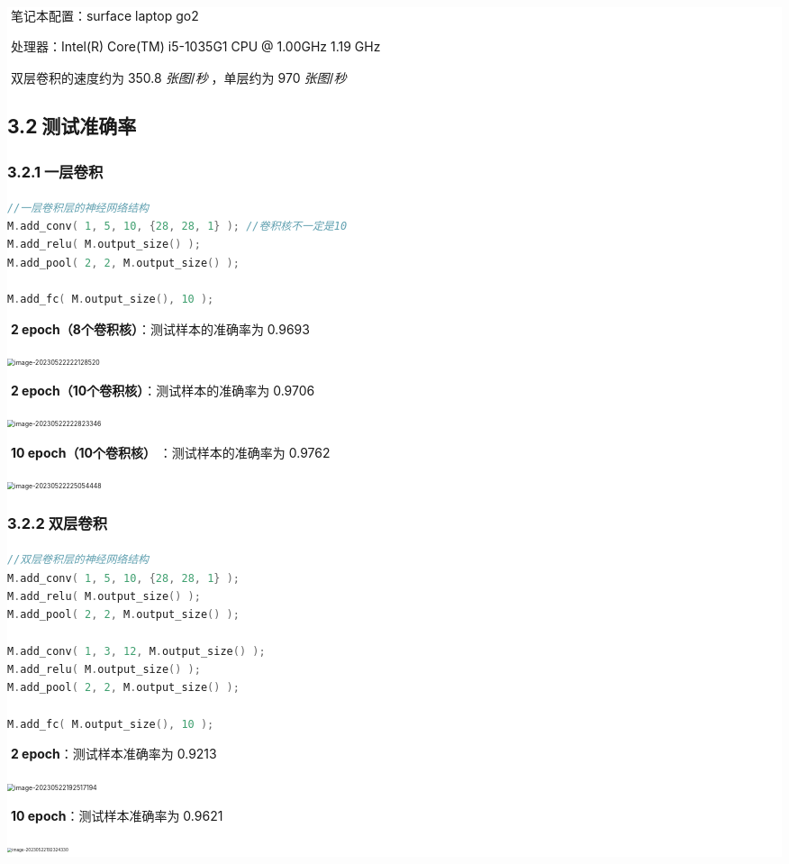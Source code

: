 ​		笔记本配置：surface laptop go2

​		处理器：Intel(R) Core(TM) i5-1035G1 CPU @ 1.00GHz   1.19 GHz

​		双层卷积的速度约为 $350.8\ 张图/秒$ ，单层约为 $970\ 张图/秒$  

## 3.2 测试准确率

### 3.2.1 一层卷积

```cpp
//一层卷积层的神经网络结构
M.add_conv( 1, 5, 10, {28, 28, 1} ); //卷积核不一定是10
M.add_relu( M.output_size() );
M.add_pool( 2, 2, M.output_size() );

M.add_fc( M.output_size(), 10 );
```

​		**2 epoch（8个卷积核）**：测试样本的准确率为 0.9693

<img src="https://s1.imagehub.cc/images/2023/05/22/image-20230522222128520.png" alt="image-20230522222128520" style="zoom:50%;" />

​		**2 epoch（10个卷积核）**：测试样本的准确率为 0.9706 

<img src="https://s1.imagehub.cc/images/2023/05/22/image-20230522222823346.png" alt="image-20230522222823346" style="zoom: 50%;" />

​		**10 epoch（10个卷积核）** ：测试样本的准确率为 0.9762

<img src="https://s1.imagehub.cc/images/2023/05/22/image-20230522225054448.png" alt="image-20230522225054448" style="zoom:50%;" />

### 3.2.2 双层卷积

```cpp
//双层卷积层的神经网络结构
M.add_conv( 1, 5, 10, {28, 28, 1} );
M.add_relu( M.output_size() );
M.add_pool( 2, 2, M.output_size() );

M.add_conv( 1, 3, 12, M.output_size() );
M.add_relu( M.output_size() );
M.add_pool( 2, 2, M.output_size() );

M.add_fc( M.output_size(), 10 );
```

​		**2 epoch**：测试样本准确率为 0.9213 

<img src="https://s1.imagehub.cc/images/2023/05/22/image-20230522192517194.png" alt="image-20230522192517194" style="zoom: 50%;" />

​		**10 epoch**：测试样本准确率为 0.9621 

<img src="https://s1.imagehub.cc/images/2023/05/22/image-20230522192324330.png" alt="image-20230522192324330" style="zoom: 33%;" />
